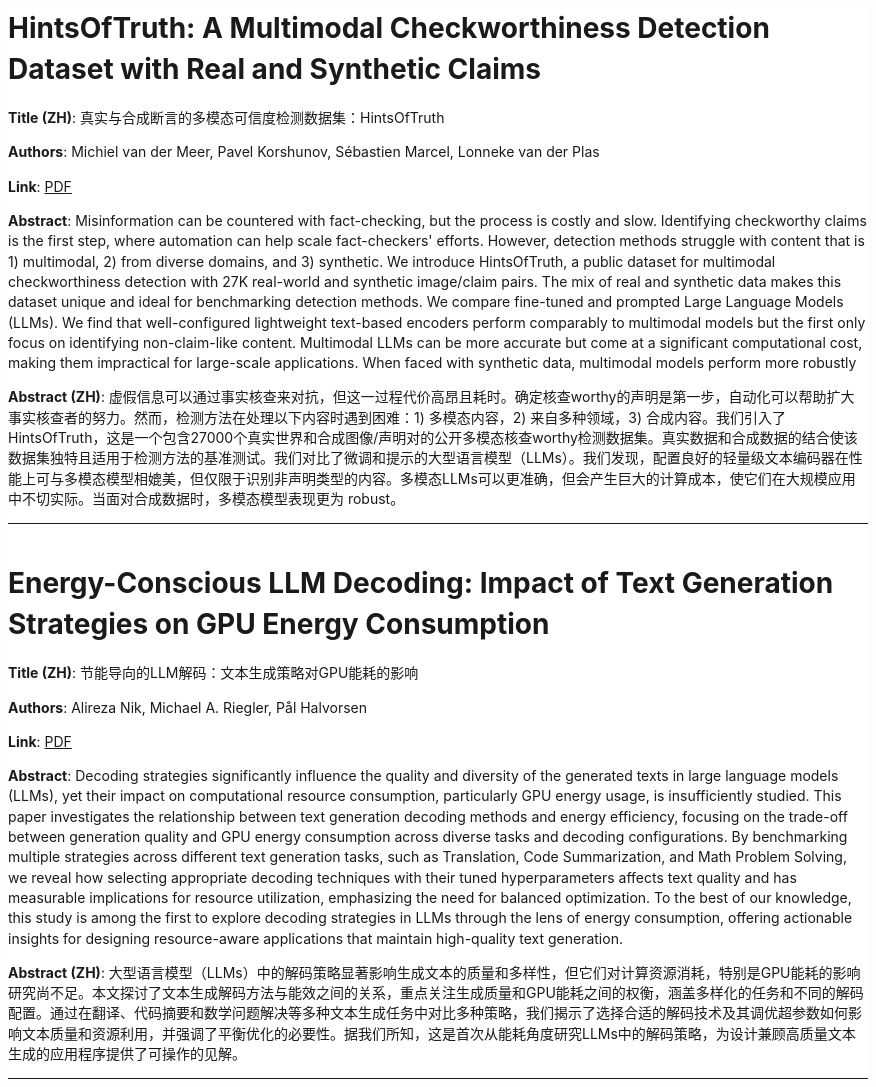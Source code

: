 # HintsOfTruth: A Multimodal Checkworthiness Detection Dataset with Real and Synthetic Claims 

**Title (ZH)**: 真实与合成断言的多模态可信度检测数据集：HintsOfTruth 

**Authors**: Michiel van der Meer, Pavel Korshunov, Sébastien Marcel, Lonneke van der Plas  

**Link**: [PDF](https://arxiv.org/pdf/2502.11753)  

**Abstract**: Misinformation can be countered with fact-checking, but the process is costly and slow. Identifying checkworthy claims is the first step, where automation can help scale fact-checkers' efforts. However, detection methods struggle with content that is 1) multimodal, 2) from diverse domains, and 3) synthetic. We introduce HintsOfTruth, a public dataset for multimodal checkworthiness detection with $27$K real-world and synthetic image/claim pairs. The mix of real and synthetic data makes this dataset unique and ideal for benchmarking detection methods. We compare fine-tuned and prompted Large Language Models (LLMs). We find that well-configured lightweight text-based encoders perform comparably to multimodal models but the first only focus on identifying non-claim-like content. Multimodal LLMs can be more accurate but come at a significant computational cost, making them impractical for large-scale applications. When faced with synthetic data, multimodal models perform more robustly 

**Abstract (ZH)**: 虚假信息可以通过事实核查来对抗，但这一过程代价高昂且耗时。确定核查worthy的声明是第一步，自动化可以帮助扩大事实核查者的努力。然而，检测方法在处理以下内容时遇到困难：1) 多模态内容，2) 来自多种领域，3) 合成内容。我们引入了HintsOfTruth，这是一个包含27000个真实世界和合成图像/声明对的公开多模态核查worthy检测数据集。真实数据和合成数据的结合使该数据集独特且适用于检测方法的基准测试。我们对比了微调和提示的大型语言模型（LLMs）。我们发现，配置良好的轻量级文本编码器在性能上可与多模态模型相媲美，但仅限于识别非声明类型的内容。多模态LLMs可以更准确，但会产生巨大的计算成本，使它们在大规模应用中不切实际。当面对合成数据时，多模态模型表现更为 robust。 

---
# Energy-Conscious LLM Decoding: Impact of Text Generation Strategies on GPU Energy Consumption 

**Title (ZH)**: 节能导向的LLM解码：文本生成策略对GPU能耗的影响 

**Authors**: Alireza Nik, Michael A. Riegler, Pål Halvorsen  

**Link**: [PDF](https://arxiv.org/pdf/2502.11723)  

**Abstract**: Decoding strategies significantly influence the quality and diversity of the generated texts in large language models (LLMs), yet their impact on computational resource consumption, particularly GPU energy usage, is insufficiently studied. This paper investigates the relationship between text generation decoding methods and energy efficiency, focusing on the trade-off between generation quality and GPU energy consumption across diverse tasks and decoding configurations. By benchmarking multiple strategies across different text generation tasks, such as Translation, Code Summarization, and Math Problem Solving, we reveal how selecting appropriate decoding techniques with their tuned hyperparameters affects text quality and has measurable implications for resource utilization, emphasizing the need for balanced optimization. To the best of our knowledge, this study is among the first to explore decoding strategies in LLMs through the lens of energy consumption, offering actionable insights for designing resource-aware applications that maintain high-quality text generation. 

**Abstract (ZH)**: 大型语言模型（LLMs）中的解码策略显著影响生成文本的质量和多样性，但它们对计算资源消耗，特别是GPU能耗的影响研究尚不足。本文探讨了文本生成解码方法与能效之间的关系，重点关注生成质量和GPU能耗之间的权衡，涵盖多样化的任务和不同的解码配置。通过在翻译、代码摘要和数学问题解决等多种文本生成任务中对比多种策略，我们揭示了选择合适的解码技术及其调优超参数如何影响文本质量和资源利用，并强调了平衡优化的必要性。据我们所知，这是首次从能耗角度研究LLMs中的解码策略，为设计兼顾高质量文本生成的应用程序提供了可操作的见解。 

---